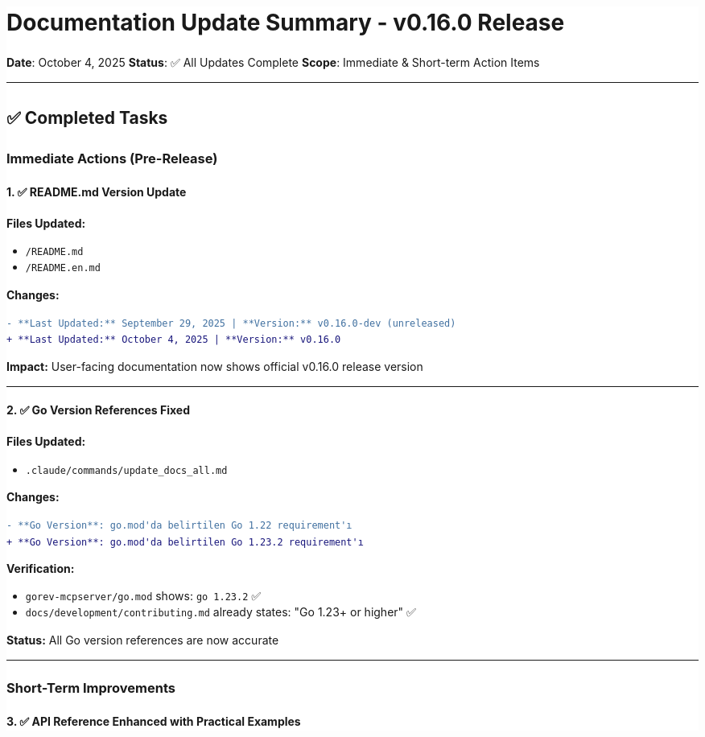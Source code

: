 # Documentation Update Summary - v0.16.0 Release

**Date**: October 4, 2025
**Status**: ✅ All Updates Complete
**Scope**: Immediate & Short-term Action Items

---

## ✅ Completed Tasks

### Immediate Actions (Pre-Release)

#### 1. ✅ README.md Version Update

**Files Updated:**

- `/README.md`
- `/README.en.md`

**Changes:**

```diff
- **Last Updated:** September 29, 2025 | **Version:** v0.16.0-dev (unreleased)
+ **Last Updated:** October 4, 2025 | **Version:** v0.16.0
```

**Impact:** User-facing documentation now shows official v0.16.0 release version

---

#### 2. ✅ Go Version References Fixed

**Files Updated:**

- `.claude/commands/update_docs_all.md`

**Changes:**

```diff
- **Go Version**: go.mod'da belirtilen Go 1.22 requirement'ı
+ **Go Version**: go.mod'da belirtilen Go 1.23.2 requirement'ı
```

**Verification:**

- `gorev-mcpserver/go.mod` shows: `go 1.23.2` ✅
- `docs/development/contributing.md` already states: "Go 1.23+ or higher" ✅

**Status:** All Go version references are now accurate

---

### Short-Term Improvements

#### 3. ✅ API Reference Enhanced with Practical Examples
